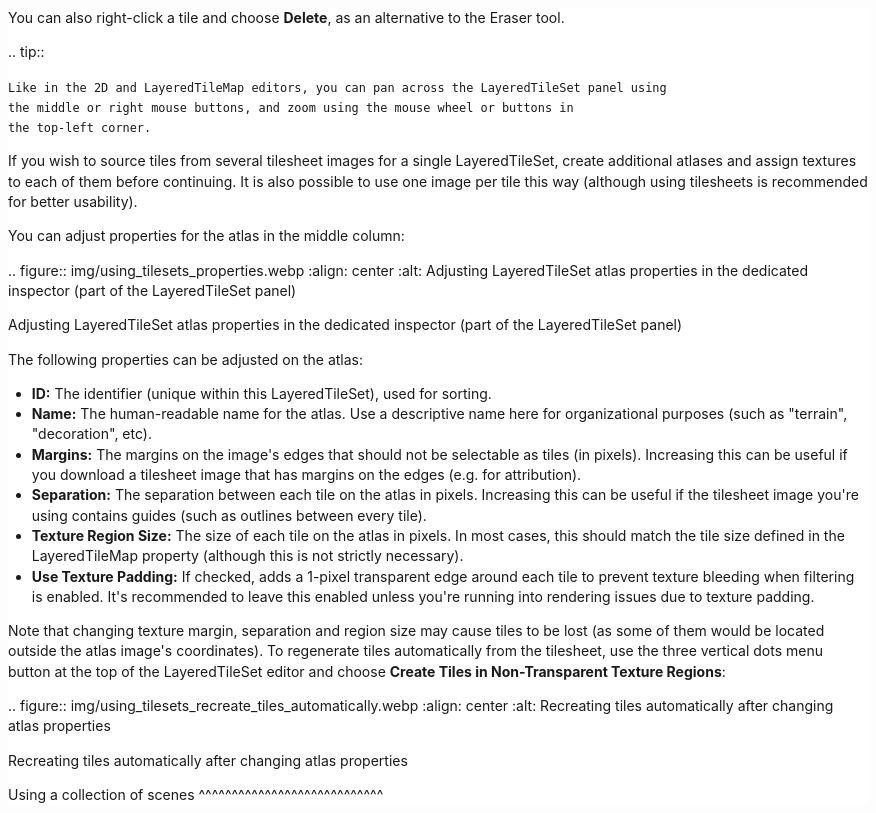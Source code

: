 You can also right-click a tile and choose **Delete**, as an alternative to the
Eraser tool.

.. tip::

    Like in the 2D and LayeredTileMap editors, you can pan across the LayeredTileSet panel using
    the middle or right mouse buttons, and zoom using the mouse wheel or buttons in
    the top-left corner.

If you wish to source tiles from several tilesheet images for a single LayeredTileSet,
create additional atlases and assign textures to each of them before continuing.
It is also possible to use one image per tile this way (although using
tilesheets is recommended for better usability).

You can adjust properties for the atlas in the middle column:

.. figure:: img/using_tilesets_properties.webp
   :align: center
   :alt: Adjusting LayeredTileSet atlas properties in the dedicated inspector (part of the LayeredTileSet panel)

   Adjusting LayeredTileSet atlas properties in the dedicated inspector (part of the LayeredTileSet panel)

The following properties can be adjusted on the atlas:

- **ID:** The identifier (unique within this LayeredTileSet), used for sorting.
- **Name:** The human-readable name for the atlas. Use a descriptive name
  here for organizational purposes (such as "terrain", "decoration", etc).
- **Margins:** The margins on the image's edges that should not be selectable as
  tiles (in pixels). Increasing this can be useful if you download a tilesheet
  image that has margins on the edges (e.g. for attribution).
- **Separation:** The separation between each tile on the atlas in pixels.
  Increasing this can be useful if the tilesheet image you're using contains
  guides (such as outlines between every tile).
- **Texture Region Size:** The size of each tile on the atlas in pixels. In most
  cases, this should match the tile size defined in the LayeredTileMap property
  (although this is not strictly necessary).
- **Use Texture Padding:** If checked, adds a 1-pixel transparent edge around
  each tile to prevent texture bleeding when filtering is enabled.
  It's recommended to leave this enabled unless you're running into rendering issues
  due to texture padding.

Note that changing texture margin, separation and region size may cause tiles to
be lost (as some of them would be located outside the atlas image's
coordinates). To regenerate tiles automatically from the tilesheet, use the
three vertical dots menu button at the top of the LayeredTileSet editor and choose
**Create Tiles in Non-Transparent Texture Regions**:

.. figure:: img/using_tilesets_recreate_tiles_automatically.webp
   :align: center
   :alt: Recreating tiles automatically after changing atlas properties

   Recreating tiles automatically after changing atlas properties

Using a collection of scenes
^^^^^^^^^^^^^^^^^^^^^^^^^^^^
